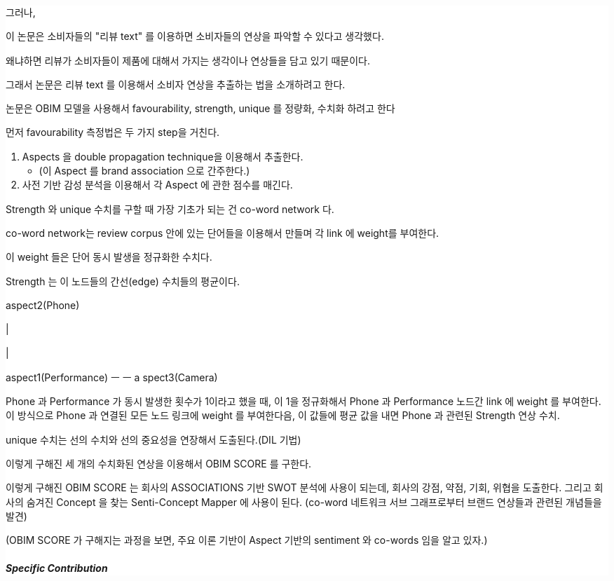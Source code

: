 그러나,

이 논문은 소비자들의 "리뷰 text" 를 이용하면 소비자들의 연상을 파악할 수 있다고 생각했다.

왜냐하면 리뷰가 소비자들이 제품에 대해서 가지는 생각이나 연상들을 담고 있기 때문이다.

그래서 논문은 리뷰 text 를 이용해서 소비자 연상을 추출하는 법을 소개하려고 한다.



논문은 OBIM 모델을 사용해서 favourability, strength, unique 를 정량화, 수치화 하려고 한다

먼저 favourability 측정법은 두 가지 step을 거친다.

1. Aspects 을 double propagation technique을 이용해서 추출한다.
   - (이 Aspect 를 brand association 으로 간주한다.)
2. 사전 기반 감성 분석을 이용해서 각 Aspect 에 관한 점수를 매긴다.



Strength 와 unique 수치를 구할 때 가장 기초가 되는 건 co-word network 다.

co-word network는 review corpus 안에 있는 단어들을 이용해서  만들며 각 link 에 weight를 부여한다.

이 weight 들은 단어 동시 발생을 정규화한 수치다.

Strength 는 이 노드들의 간선(edge) 수치들의 평균이다.



aspect2(Phone)



|

|



aspect1(Performance)	 ㅡ ㅡ	a spect3(Camera)



Phone 과 Performance 가 동시 발생한 횟수가 1이라고 했을 때, 이 1을 정규화해서 Phone 과 Performance 노드간 link 에 weight 를 부여한다. 이 방식으로 Phone 과 연결된 모든 노드 링크에 weight 를 부여한다음, 이 값들에 평균 값을 내면 Phone 과 관련된 Strength 연상 수치.



unique 수치는 선의 수치와 선의 중요성을 연장해서 도출된다.(DIL 기법)



이렇게 구해진 세 개의 수치화된 연상을 이용해서 OBIM SCORE 를 구한다.



이렇게 구해진 OBIM SCORE 는 회사의 ASSOCIATIONS 기반 SWOT 분석에 사용이 되는데, 회사의 강점, 약점, 기회, 위협을 도출한다. 그리고 회사의 숨겨진 Concept 을 찾는 Senti-Concept Mapper 에 사용이 된다. (co-word 네트워크 서브 그래프로부터 브랜드 연상들과 관련된 개념들을 발견)



(OBIM SCORE 가 구해지는 과정을 보면, 주요 이론 기반이 Aspect 기반의 sentiment 와 co-words 임을 알고 있자.)



##### Specific Contribution

